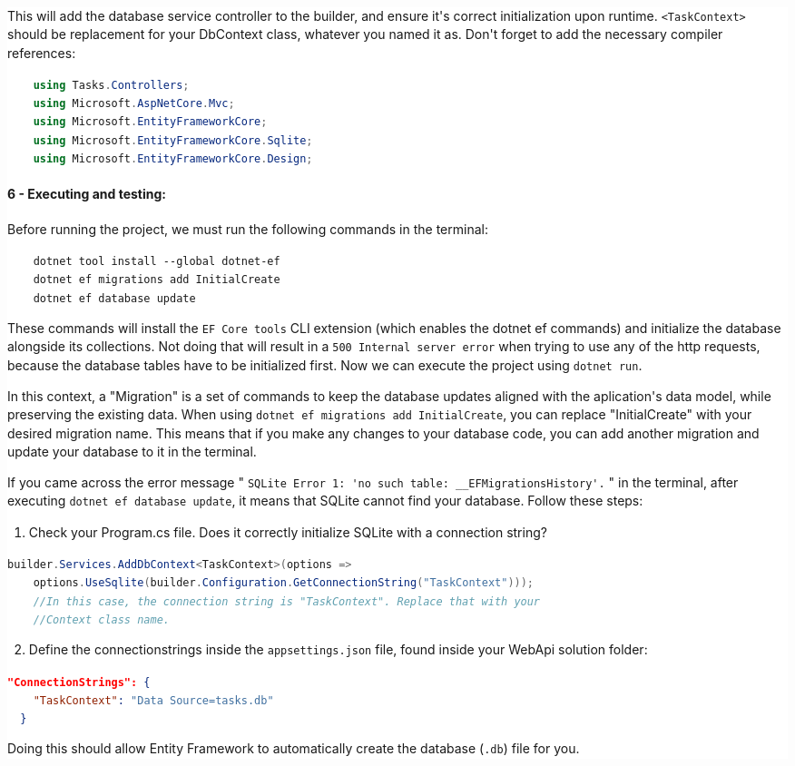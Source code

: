 This will add the database service controller to the builder, and ensure it's correct initialization upon runtime.
`<TaskContext>` should be replacement for your DbContext class, whatever you named it as. Don't forget to add the necessary compiler references:
```csharp
    using Tasks.Controllers;
    using Microsoft.AspNetCore.Mvc;
    using Microsoft.EntityFrameworkCore;
    using Microsoft.EntityFrameworkCore.Sqlite;
    using Microsoft.EntityFrameworkCore.Design;
```

#### 6 - Executing and testing:

Before running the project, we must run the following commands in the terminal:

```batch
    dotnet tool install --global dotnet-ef
    dotnet ef migrations add InitialCreate
    dotnet ef database update
```

These commands will install the `EF Core tools` CLI extension (which enables the dotnet ef commands) and initialize the database alongside its collections. Not doing that will result in a `500 Internal server error` when trying to use any of the http requests, because the database tables have to be initialized first.
Now we can execute the project using `dotnet run`.

In this context, a "Migration" is a set of commands to keep the database updates aligned with the aplication's data model, while preserving the existing data. When using `dotnet ef migrations add InitialCreate`, you can replace "InitialCreate" with your desired migration name. This means that if you make any changes to your database code, you can add another migration and update your database to it in the terminal.

If you came across the error message " `SQLite Error 1: 'no such table: __EFMigrationsHistory'.` " in the terminal, after executing `dotnet ef database update`, it means that SQLite cannot find your database. Follow these steps:

1. Check your Program.cs file. Does it correctly initialize SQLite with a connection string?

```csharp
builder.Services.AddDbContext<TaskContext>(options =>
    options.UseSqlite(builder.Configuration.GetConnectionString("TaskContext")));
    //In this case, the connection string is "TaskContext". Replace that with your
    //Context class name.
```

2. Define the connectionstrings inside the `appsettings.json` file, found inside your WebApi solution folder:

```json
"ConnectionStrings": {
    "TaskContext": "Data Source=tasks.db"
  }
```
    
Doing this should allow Entity Framework to automatically create the database (`.db`) file for you.
